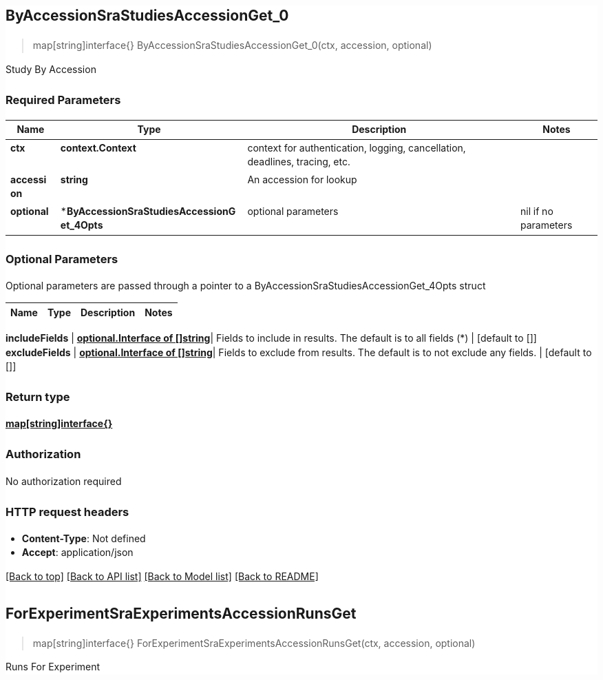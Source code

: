 ## ByAccessionSraStudiesAccessionGet_0

> map[string]interface{} ByAccessionSraStudiesAccessionGet_0(ctx, accession, optional)

Study By Accession

### Required Parameters


Name | Type | Description  | Notes
------------- | ------------- | ------------- | -------------
**ctx** | **context.Context** | context for authentication, logging, cancellation, deadlines, tracing, etc.
**accession** | **string**| An accession for lookup | 
 **optional** | ***ByAccessionSraStudiesAccessionGet_4Opts** | optional parameters | nil if no parameters

### Optional Parameters

Optional parameters are passed through a pointer to a ByAccessionSraStudiesAccessionGet_4Opts struct


Name | Type | Description  | Notes
------------- | ------------- | ------------- | -------------

 **includeFields** | [**optional.Interface of []string**](string.md)| Fields to include in results. The default is to all fields (*) | [default to []]
 **excludeFields** | [**optional.Interface of []string**](string.md)| Fields to exclude from results. The default is to not exclude any fields.  | [default to []]

### Return type

[**map[string]interface{}**](map[string]interface{}.md)

### Authorization

No authorization required

### HTTP request headers

- **Content-Type**: Not defined
- **Accept**: application/json

[[Back to top]](#) [[Back to API list]](../README.md#documentation-for-api-endpoints)
[[Back to Model list]](../README.md#documentation-for-models)
[[Back to README]](../README.md)


## ForExperimentSraExperimentsAccessionRunsGet

> map[string]interface{} ForExperimentSraExperimentsAccessionRunsGet(ctx, accession, optional)

Runs For Experiment
